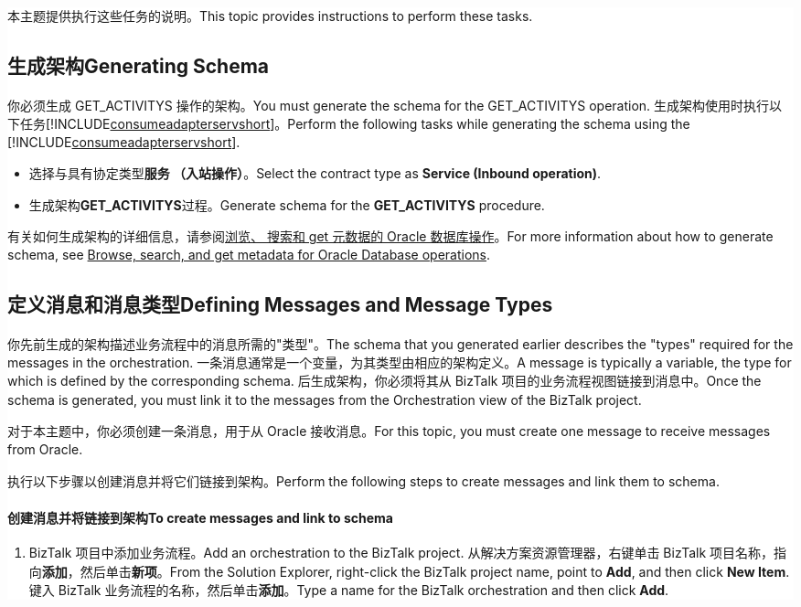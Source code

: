  <span data-ttu-id="a780f-177">本主题提供执行这些任务的说明。</span><span class="sxs-lookup"><span data-stu-id="a780f-177">This topic provides instructions to perform these tasks.</span></span>  
  
## <a name="generating-schema"></a><span data-ttu-id="a780f-178">生成架构</span><span class="sxs-lookup"><span data-stu-id="a780f-178">Generating Schema</span></span>  
 <span data-ttu-id="a780f-179">你必须生成 GET_ACTIVITYS 操作的架构。</span><span class="sxs-lookup"><span data-stu-id="a780f-179">You must generate the schema for the GET_ACTIVITYS operation.</span></span> <span data-ttu-id="a780f-180">生成架构使用时执行以下任务[!INCLUDE[consumeadapterservshort](../../includes/consumeadapterservshort-md.md)]。</span><span class="sxs-lookup"><span data-stu-id="a780f-180">Perform the following tasks while generating the schema using the [!INCLUDE[consumeadapterservshort](../../includes/consumeadapterservshort-md.md)].</span></span>  
  
-   <span data-ttu-id="a780f-181">选择与具有协定类型**服务 （入站操作）**。</span><span class="sxs-lookup"><span data-stu-id="a780f-181">Select the contract type as **Service (Inbound operation)**.</span></span>  
  
-   <span data-ttu-id="a780f-182">生成架构**GET_ACTIVITYS**过程。</span><span class="sxs-lookup"><span data-stu-id="a780f-182">Generate schema for the **GET_ACTIVITYS** procedure.</span></span>  
  
 <span data-ttu-id="a780f-183">有关如何生成架构的详细信息，请参阅[浏览、 搜索和 get 元数据的 Oracle 数据库操作](../../adapters-and-accelerators/adapter-oracle-database/browse-search-and-get-metadata-for-oracle-database-operations.md)。</span><span class="sxs-lookup"><span data-stu-id="a780f-183">For more information about how to generate schema, see [Browse, search, and get metadata for Oracle Database operations](../../adapters-and-accelerators/adapter-oracle-database/browse-search-and-get-metadata-for-oracle-database-operations.md).</span></span>  
  
## <a name="defining-messages-and-message-types"></a><span data-ttu-id="a780f-184">定义消息和消息类型</span><span class="sxs-lookup"><span data-stu-id="a780f-184">Defining Messages and Message Types</span></span>  
 <span data-ttu-id="a780f-185">你先前生成的架构描述业务流程中的消息所需的"类型"。</span><span class="sxs-lookup"><span data-stu-id="a780f-185">The schema that you generated earlier describes the "types" required for the messages in the orchestration.</span></span> <span data-ttu-id="a780f-186">一条消息通常是一个变量，为其类型由相应的架构定义。</span><span class="sxs-lookup"><span data-stu-id="a780f-186">A message is typically a variable, the type for which is defined by the corresponding schema.</span></span> <span data-ttu-id="a780f-187">后生成架构，你必须将其从 BizTalk 项目的业务流程视图链接到消息中。</span><span class="sxs-lookup"><span data-stu-id="a780f-187">Once the schema is generated, you must link it to the messages from the Orchestration view of the BizTalk project.</span></span>  
  
 <span data-ttu-id="a780f-188">对于本主题中，你必须创建一条消息，用于从 Oracle 接收消息。</span><span class="sxs-lookup"><span data-stu-id="a780f-188">For this topic, you must create one message to receive messages from Oracle.</span></span>  
  
 <span data-ttu-id="a780f-189">执行以下步骤以创建消息并将它们链接到架构。</span><span class="sxs-lookup"><span data-stu-id="a780f-189">Perform the following steps to create messages and link them to schema.</span></span>  
  
#### <a name="to-create-messages-and-link-to-schema"></a><span data-ttu-id="a780f-190">创建消息并将链接到架构</span><span class="sxs-lookup"><span data-stu-id="a780f-190">To create messages and link to schema</span></span>  
  
1.  <span data-ttu-id="a780f-191">BizTalk 项目中添加业务流程。</span><span class="sxs-lookup"><span data-stu-id="a780f-191">Add an orchestration to the BizTalk project.</span></span> <span data-ttu-id="a780f-192">从解决方案资源管理器，右键单击 BizTalk 项目名称，指向**添加**，然后单击**新项**。</span><span class="sxs-lookup"><span data-stu-id="a780f-192">From the Solution Explorer, right-click the BizTalk project name, point to **Add**, and then click **New Item**.</span></span> <span data-ttu-id="a780f-193">键入 BizTalk 业务流程的名称，然后单击**添加**。</span><span class="sxs-lookup"><span data-stu-id="a780f-193">Type a name for the BizTalk orchestration and then click **Add**.</span></span>  
  